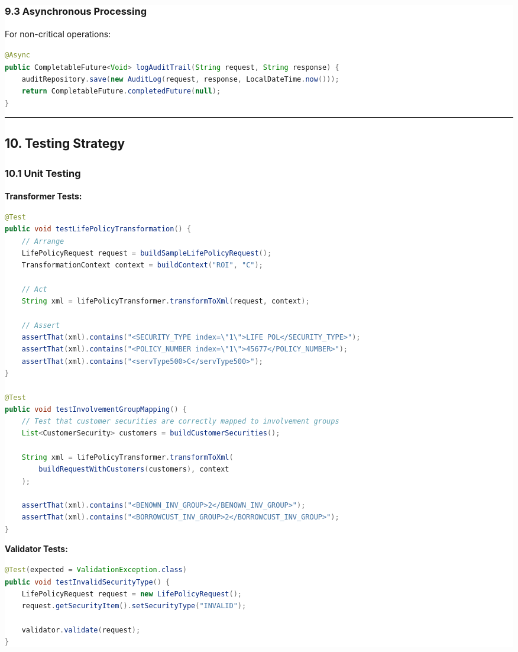 ### 9.3 Asynchronous Processing

For non-critical operations:

```java
@Async
public CompletableFuture<Void> logAuditTrail(String request, String response) {
    auditRepository.save(new AuditLog(request, response, LocalDateTime.now()));
    return CompletableFuture.completedFuture(null);
}
```

---

## 10. Testing Strategy

### 10.1 Unit Testing

**Transformer Tests:**
```java
@Test
public void testLifePolicyTransformation() {
    // Arrange
    LifePolicyRequest request = buildSampleLifePolicyRequest();
    TransformationContext context = buildContext("ROI", "C");

    // Act
    String xml = lifePolicyTransformer.transformToXml(request, context);

    // Assert
    assertThat(xml).contains("<SECURITY_TYPE index=\"1\">LIFE POL</SECURITY_TYPE>");
    assertThat(xml).contains("<POLICY_NUMBER index=\"1\">45677</POLICY_NUMBER>");
    assertThat(xml).contains("<servType500>C</servType500>");
}

@Test
public void testInvolvementGroupMapping() {
    // Test that customer securities are correctly mapped to involvement groups
    List<CustomerSecurity> customers = buildCustomerSecurities();

    String xml = lifePolicyTransformer.transformToXml(
        buildRequestWithCustomers(customers), context
    );

    assertThat(xml).contains("<BENOWN_INV_GROUP>2</BENOWN_INV_GROUP>");
    assertThat(xml).contains("<BORROWCUST_INV_GROUP>2</BORROWCUST_INV_GROUP>");
}
```

**Validator Tests:**
```java
@Test(expected = ValidationException.class)
public void testInvalidSecurityType() {
    LifePolicyRequest request = new LifePolicyRequest();
    request.getSecurityItem().setSecurityType("INVALID");

    validator.validate(request);
}
```

